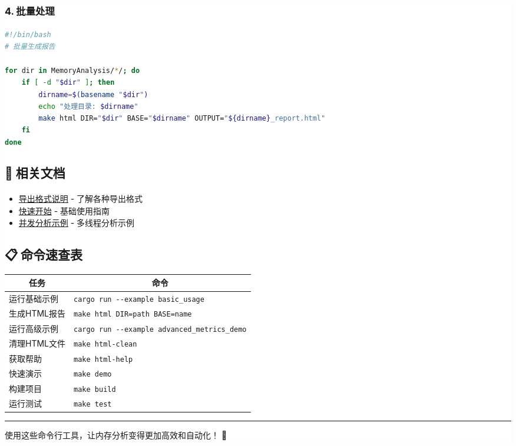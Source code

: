 ### 4. 批量处理

```bash
#!/bin/bash
# 批量生成报告

for dir in MemoryAnalysis/*/; do
    if [ -d "$dir" ]; then
        dirname=$(basename "$dir")
        echo "处理目录: $dirname"
        make html DIR="$dir" BASE="$dirname" OUTPUT="${dirname}_report.html"
    fi
done
```

## 🔗 相关文档

- [导出格式说明](export-formats.md) - 了解各种导出格式
- [快速开始](../getting-started/quick-start.md) - 基础使用指南
- [并发分析示例](../examples/concurrent-analysis.md) - 多线程分析示例

## 📋 命令速查表

| 任务 | 命令 |
|------|------|
| 运行基础示例 | `cargo run --example basic_usage` |
| 生成HTML报告 | `make html DIR=path BASE=name` |
| 运行高级示例 | `cargo run --example advanced_metrics_demo` |
| 清理HTML文件 | `make html-clean` |
| 获取帮助 | `make html-help` |
| 快速演示 | `make demo` |
| 构建项目 | `make build` |
| 运行测试 | `make test` |

---

使用这些命令行工具，让内存分析变得更加高效和自动化！ 🎯
